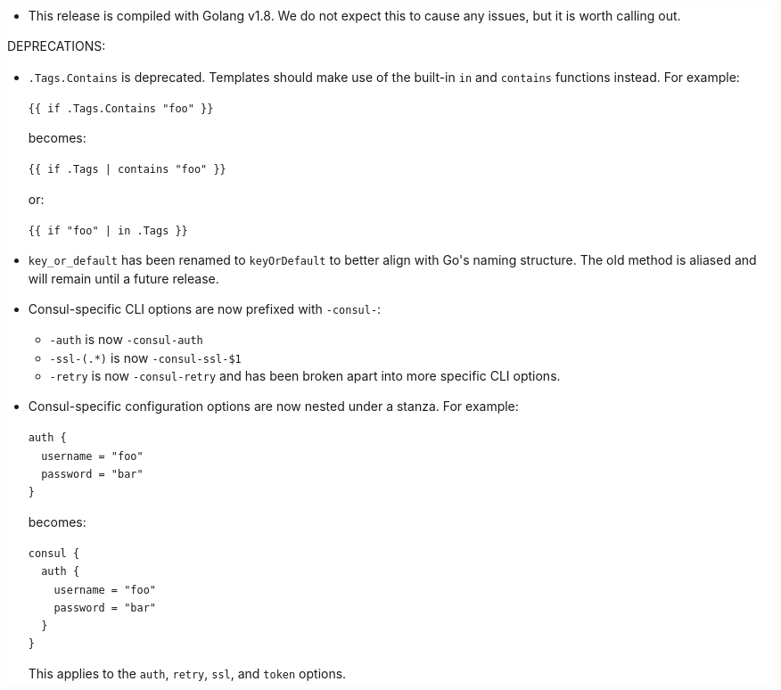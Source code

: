   * This release is compiled with Golang v1.8. We do not expect this to cause
      any issues, but it is worth calling out.

DEPRECATIONS:

  * `.Tags.Contains` is deprecated. Templates should make use of the built-in
      `in` and `contains` functions instead. For example:

    ```liquid
    {{ if .Tags.Contains "foo" }}
    ```

    becomes:

    ```liquid
    {{ if .Tags | contains "foo" }}
    ```

    or:

    ```liquid
    {{ if "foo" | in .Tags }}
    ```

  * `key_or_default` has been renamed to `keyOrDefault` to better align with
      Go's naming structure. The old method is aliased and will remain until a
      future release.

  * Consul-specific CLI options are now prefixed with `-consul-`:

    * `-auth` is now `-consul-auth`
    * `-ssl-(.*)` is now `-consul-ssl-$1`
    * `-retry` is now `-consul-retry` and has been broken apart into more
      specific CLI options.

  * Consul-specific configuration options are now nested under a stanza. For
    example:

    ```hcl
    auth {
      username = "foo"
      password = "bar"
    }
    ```

    becomes:

    ```hcl
    consul {
      auth {
        username = "foo"
        password = "bar"
      }
    }
    ```

    This applies to the `auth`, `retry`, `ssl`, and `token` options.
